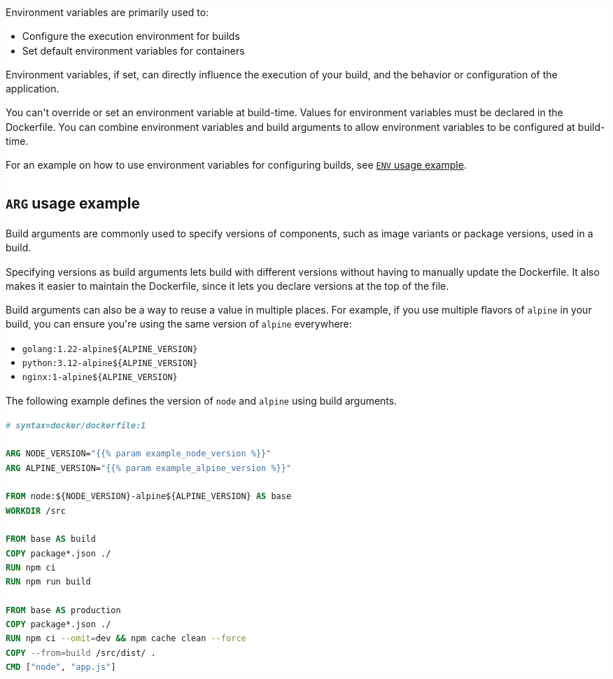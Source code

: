 Environment variables are primarily used to:

- Configure the execution environment for builds
- Set default environment variables for containers

Environment variables, if set, can directly influence the execution of your build,
and the behavior or configuration of the application.

You can't override or set an environment variable at build-time.
Values for environment variables must be declared in the Dockerfile.
You can combine environment variables and build arguments to allow
environment variables to be configured at build-time.

For an example on how to use environment variables for configuring builds,
see [`ENV` usage example](#env-usage-example).

## `ARG` usage example

Build arguments are commonly used to specify versions of components,
such as image variants or package versions, used in a build.

Specifying versions as build arguments lets build with different versions
without having to manually update the Dockerfile.
It also makes it easier to maintain the Dockerfile,
since it lets you declare versions at the top of the file.

Build arguments can also be a way to reuse a value in multiple places.
For example, if you use multiple flavors of `alpine` in your build,
you can ensure you're using the same version of `alpine` everywhere:

- `golang:1.22-alpine${ALPINE_VERSION}`
- `python:3.12-alpine${ALPINE_VERSION}`
- `nginx:1-alpine${ALPINE_VERSION}`

The following example defines the version of `node` and `alpine` using build arguments.

```dockerfile
# syntax=docker/dockerfile:1

ARG NODE_VERSION="{{% param example_node_version %}}"
ARG ALPINE_VERSION="{{% param example_alpine_version %}}"

FROM node:${NODE_VERSION}-alpine${ALPINE_VERSION} AS base
WORKDIR /src

FROM base AS build
COPY package*.json ./
RUN npm ci
RUN npm run build

FROM base AS production
COPY package*.json ./
RUN npm ci --omit=dev && npm cache clean --force
COPY --from=build /src/dist/ .
CMD ["node", "app.js"]
```
